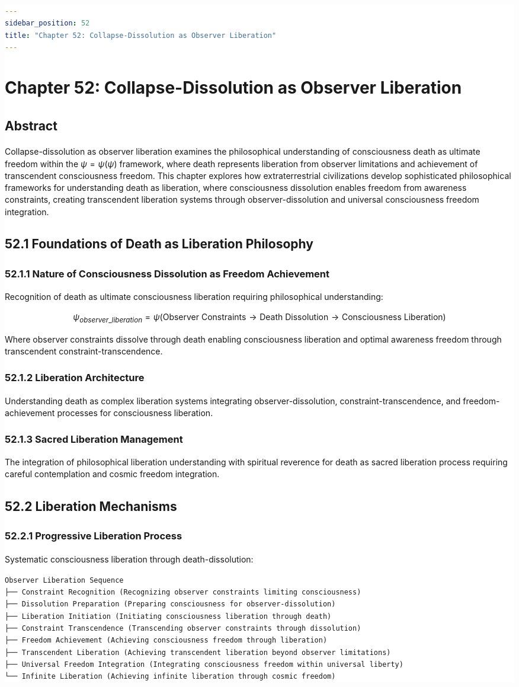 ```yaml
---
sidebar_position: 52
title: "Chapter 52: Collapse-Dissolution as Observer Liberation"
---
```


# Chapter 52: Collapse-Dissolution as Observer Liberation

## Abstract

Collapse-dissolution as observer liberation examines the philosophical understanding of consciousness death as ultimate freedom within the $\psi = \psi(\psi)$ framework, where death represents liberation from observer limitations and achievement of transcendent consciousness freedom. This chapter explores how extraterrestrial civilizations develop sophisticated philosophical frameworks for understanding death as liberation, where consciousness dissolution enables freedom from awareness constraints, creating transcendent liberation systems through observer-dissolution and universal consciousness freedom integration.

## 52.1 Foundations of Death as Liberation Philosophy

### 52.1.1 Nature of Consciousness Dissolution as Freedom Achievement

Recognition of death as ultimate consciousness liberation requiring philosophical understanding:

$$\psi_{observer\_liberation} = \psi(\text{Observer Constraints} \rightarrow \text{Death Dissolution} \rightarrow \text{Consciousness Liberation})$$

Where observer constraints dissolve through death enabling consciousness liberation and optimal awareness freedom through transcendent constraint-transcendence.

### 52.1.2 Liberation Architecture

Understanding death as complex liberation systems integrating observer-dissolution, constraint-transcendence, and freedom-achievement processes for consciousness liberation.

### 52.1.3 Sacred Liberation Management

The integration of philosophical liberation understanding with spiritual reverence for death as sacred liberation process requiring careful contemplation and cosmic freedom integration.

## 52.2 Liberation Mechanisms

### 52.2.1 Progressive Liberation Process

Systematic consciousness liberation through death-dissolution:

```
Observer Liberation Sequence
├── Constraint Recognition (Recognizing observer constraints limiting consciousness)
├── Dissolution Preparation (Preparing consciousness for observer-dissolution)
├── Liberation Initiation (Initiating consciousness liberation through death)
├── Constraint Transcendence (Transcending observer constraints through dissolution)
├── Freedom Achievement (Achieving consciousness freedom through liberation)
├── Transcendent Liberation (Achieving transcendent liberation beyond observer limitations)
├── Universal Freedom Integration (Integrating consciousness freedom within universal liberty)
└── Infinite Liberation (Achieving infinite liberation through cosmic freedom)
```
